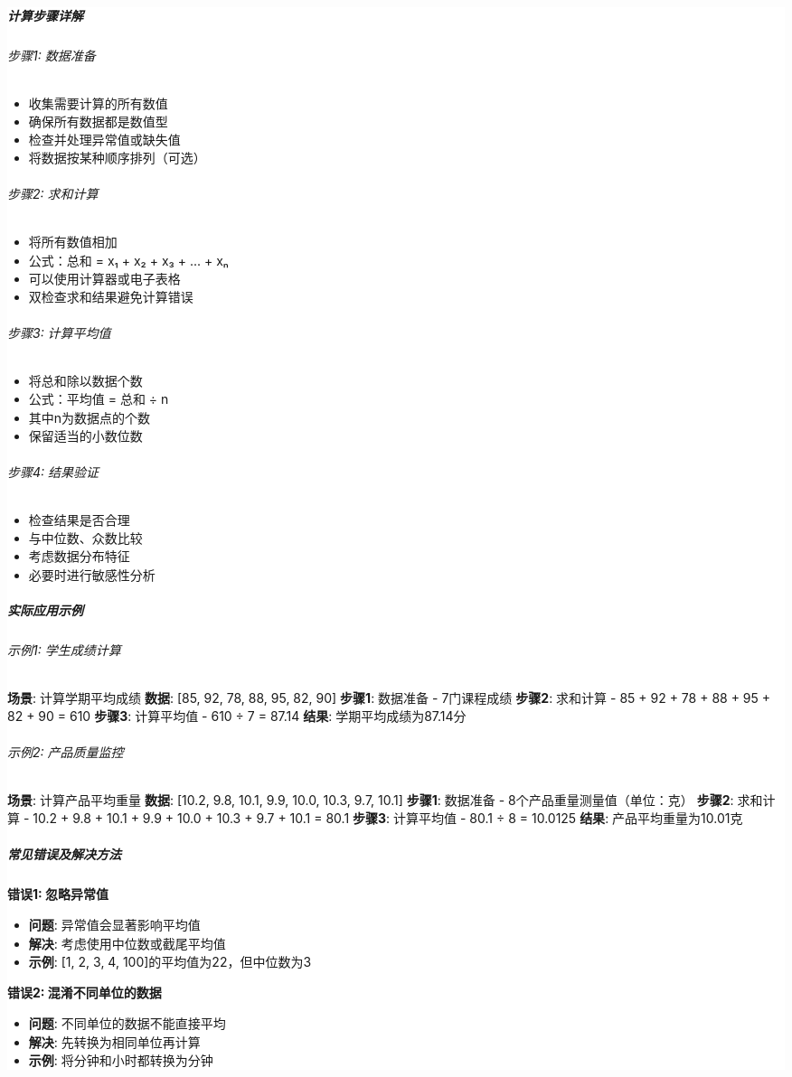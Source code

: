 ##### 计算步骤详解

###### 步骤1: 数据准备
- 收集需要计算的所有数值
- 确保所有数据都是数值型
- 检查并处理异常值或缺失值
- 将数据按某种顺序排列（可选）

###### 步骤2: 求和计算
- 将所有数值相加
- 公式：总和 = x₁ + x₂ + x₃ + ... + xₙ
- 可以使用计算器或电子表格
- 双检查求和结果避免计算错误

###### 步骤3: 计算平均值
- 将总和除以数据个数
- 公式：平均值 = 总和 ÷ n
- 其中n为数据点的个数
- 保留适当的小数位数

###### 步骤4: 结果验证
- 检查结果是否合理
- 与中位数、众数比较
- 考虑数据分布特征
- 必要时进行敏感性分析

##### 实际应用示例

###### 示例1: 学生成绩计算
**场景**: 计算学期平均成绩
**数据**: [85, 92, 78, 88, 95, 82, 90]
**步骤1**: 数据准备 - 7门课程成绩
**步骤2**: 求和计算 - 85 + 92 + 78 + 88 + 95 + 82 + 90 = 610
**步骤3**: 计算平均值 - 610 ÷ 7 = 87.14
**结果**: 学期平均成绩为87.14分

###### 示例2: 产品质量监控
**场景**: 计算产品平均重量
**数据**: [10.2, 9.8, 10.1, 9.9, 10.0, 10.3, 9.7, 10.1]
**步骤1**: 数据准备 - 8个产品重量测量值（单位：克）
**步骤2**: 求和计算 - 10.2 + 9.8 + 10.1 + 9.9 + 10.0 + 10.3 + 9.7 + 10.1 = 80.1
**步骤3**: 计算平均值 - 80.1 ÷ 8 = 10.0125
**结果**: 产品平均重量为10.01克

##### 常见错误及解决方法

**错误1: 忽略异常值**
- **问题**: 异常值会显著影响平均值
- **解决**: 考虑使用中位数或截尾平均值
- **示例**: [1, 2, 3, 4, 100]的平均值为22，但中位数为3

**错误2: 混淆不同单位的数据**
- **问题**: 不同单位的数据不能直接平均
- **解决**: 先转换为相同单位再计算
- **示例**: 将分钟和小时都转换为分钟
